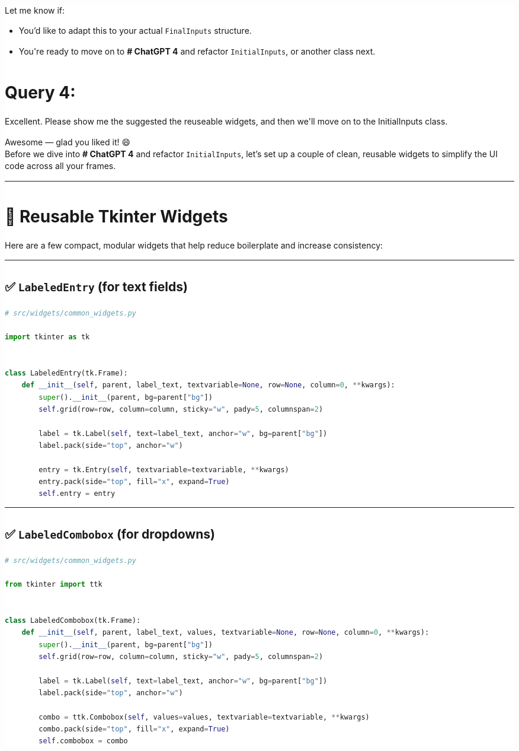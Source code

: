 Let me know if:

- You’d like to adapt this to your actual `FinalInputs` structure.
    
- You're ready to move on to **# ChatGPT 4** and refactor `InitialInputs`, or another class next.
# Query 4:
Excellent. Please show me the suggested the reuseable widgets, and then we'll move on to the InitialInputs class.

Awesome — glad you liked it! 😄  
Before we dive into **# ChatGPT 4** and refactor `InitialInputs`, let’s set up a couple of clean, reusable widgets to simplify the UI code across all your frames.

---

# 🧩 Reusable Tkinter Widgets

Here are a few compact, modular widgets that help reduce boilerplate and increase consistency:

---

## ✅ `LabeledEntry` (for text fields)

```python
# src/widgets/common_widgets.py

import tkinter as tk


class LabeledEntry(tk.Frame):
    def __init__(self, parent, label_text, textvariable=None, row=None, column=0, **kwargs):
        super().__init__(parent, bg=parent["bg"])
        self.grid(row=row, column=column, sticky="w", pady=5, columnspan=2)

        label = tk.Label(self, text=label_text, anchor="w", bg=parent["bg"])
        label.pack(side="top", anchor="w")

        entry = tk.Entry(self, textvariable=textvariable, **kwargs)
        entry.pack(side="top", fill="x", expand=True)
        self.entry = entry
```

---

## ✅ `LabeledCombobox` (for dropdowns)

```python
# src/widgets/common_widgets.py

from tkinter import ttk


class LabeledCombobox(tk.Frame):
    def __init__(self, parent, label_text, values, textvariable=None, row=None, column=0, **kwargs):
        super().__init__(parent, bg=parent["bg"])
        self.grid(row=row, column=column, sticky="w", pady=5, columnspan=2)

        label = tk.Label(self, text=label_text, anchor="w", bg=parent["bg"])
        label.pack(side="top", anchor="w")

        combo = ttk.Combobox(self, values=values, textvariable=textvariable, **kwargs)
        combo.pack(side="top", fill="x", expand=True)
        self.combobox = combo
```